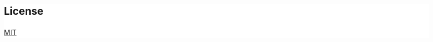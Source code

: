 ## License

[MIT](./LICENSE)

[npm]: https://img.shields.io/npm/v/expose-loader.svg
[npm-url]: https://npmjs.com/package/expose-loader
[node]: https://img.shields.io/node/v/expose-loader.svg
[node-url]: https://nodejs.org
[tests]: https://github.com/webpack/expose-loader/workflows/expose-loader/badge.svg
[tests-url]: https://github.com/webpack/expose-loader/actions
[cover]: https://codecov.io/gh/webpack/expose-loader/branch/main/graph/badge.svg
[cover-url]: https://codecov.io/gh/webpack/expose-loader
[discussion]: https://img.shields.io/github/discussions/webpack/webpack
[discussion-url]: https://github.com/webpack/webpack/discussions
[size]: https://packagephobia.now.sh/badge?p=expose-loader
[size-url]: https://packagephobia.now.sh/result?p=expose-loader
